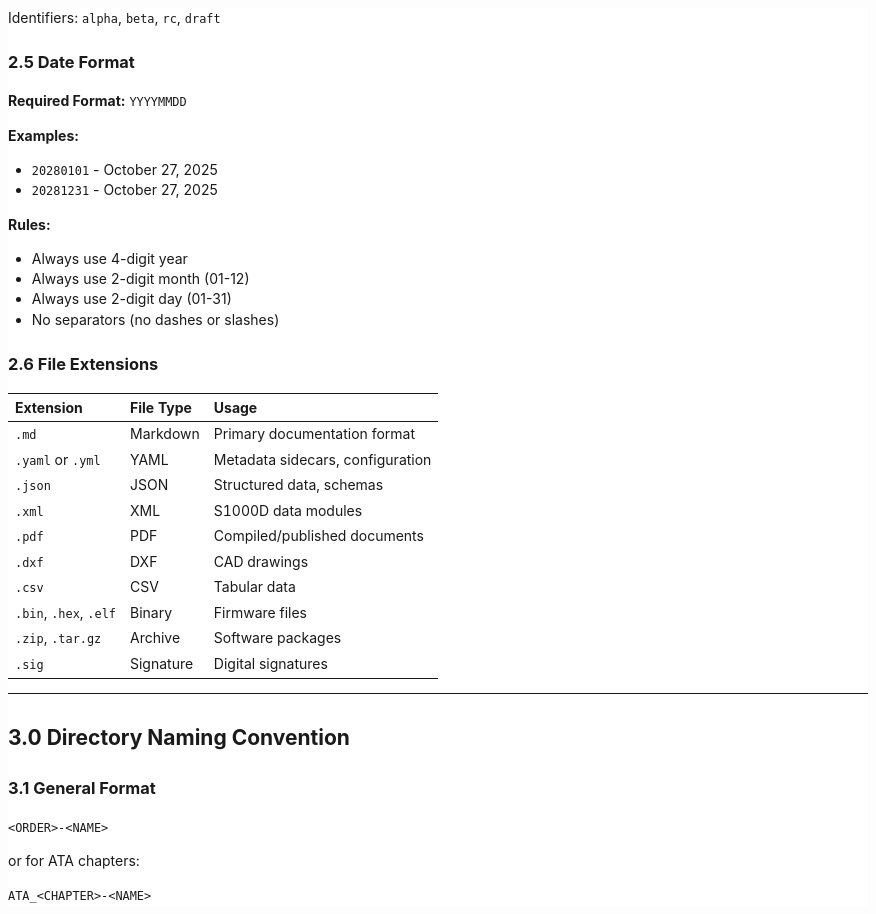 Identifiers: `alpha`, `beta`, `rc`, `draft`

### 2.5 Date Format

**Required Format:** `YYYYMMDD`

**Examples:**
- `20280101` - October 27, 2025
- `20281231` - October 27, 2025

**Rules:**
- Always use 4-digit year
- Always use 2-digit month (01-12)
- Always use 2-digit day (01-31)
- No separators (no dashes or slashes)

### 2.6 File Extensions

| Extension | File Type | Usage |
| :--- | :--- | :--- |
| `.md` | Markdown | Primary documentation format |
| `.yaml` or `.yml` | YAML | Metadata sidecars, configuration |
| `.json` | JSON | Structured data, schemas |
| `.xml` | XML | S1000D data modules |
| `.pdf` | PDF | Compiled/published documents |
| `.dxf` | DXF | CAD drawings |
| `.csv` | CSV | Tabular data |
| `.bin`, `.hex`, `.elf` | Binary | Firmware files |
| `.zip`, `.tar.gz` | Archive | Software packages |
| `.sig` | Signature | Digital signatures |

---

## 3.0 Directory Naming Convention

### 3.1 General Format

```
<ORDER>-<NAME>
```

or for ATA chapters:

```
ATA_<CHAPTER>-<NAME>
```

